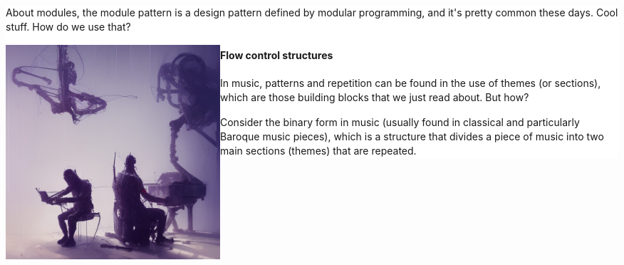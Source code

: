 About modules, the module pattern is a design pattern defined by modular programming, and it's pretty common these days. Cool stuff. How do we use that?

<img src="./static/article-02.png" align="left" width="35%px"/>

#### Flow control structures

In music, patterns and repetition can be found in the use of themes (or sections), which are those building blocks that we just read about. But how?

Consider the binary form in music (usually found in classical and particularly Baroque music pieces), which is a structure that divides a piece of music into two main sections (themes) that are repeated.

